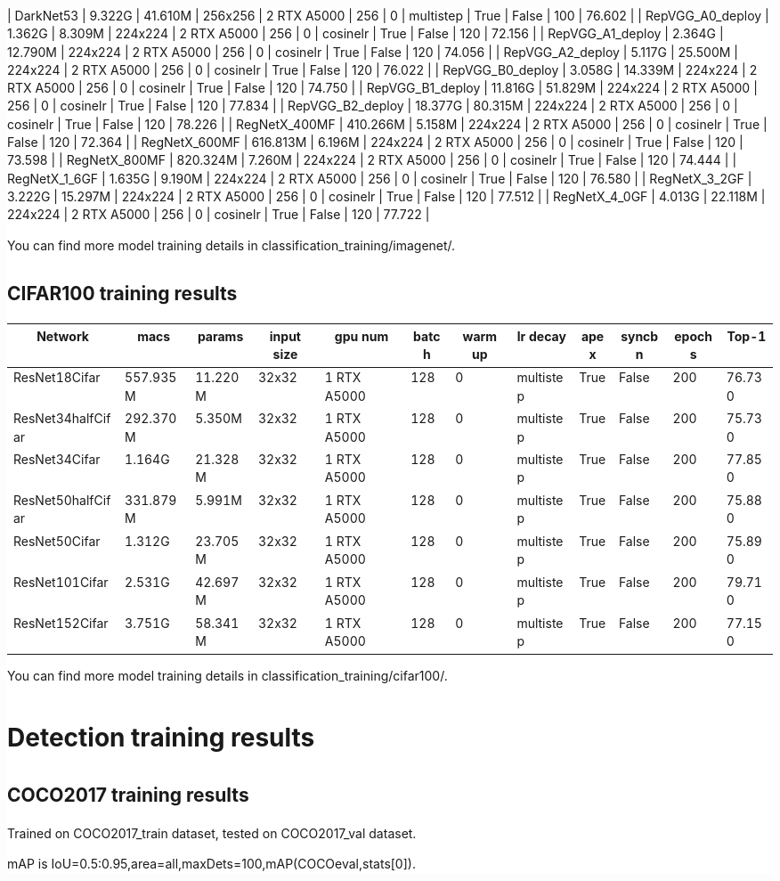 | DarkNet53            | 9.322G   | 41.610M     | 256x256    | 2 RTX A5000  | 256       | 0       | multistep | True | False  | 100    | 76.602 |
| RepVGG_A0_deploy     | 1.362G   | 8.309M      | 224x224    | 2 RTX A5000  | 256       | 0       | cosinelr  | True | False  | 120    | 72.156 |
| RepVGG_A1_deploy     | 2.364G   | 12.790M     | 224x224    | 2 RTX A5000  | 256       | 0       | cosinelr  | True | False  | 120    | 74.056 |
| RepVGG_A2_deploy     | 5.117G   | 25.500M     | 224x224    | 2 RTX A5000  | 256       | 0       | cosinelr  | True | False  | 120    | 76.022 |
| RepVGG_B0_deploy     | 3.058G   | 14.339M     | 224x224    | 2 RTX A5000  | 256       | 0       | cosinelr  | True | False  | 120    | 74.750 |
| RepVGG_B1_deploy     | 11.816G  | 51.829M     | 224x224    | 2 RTX A5000  | 256       | 0       | cosinelr  | True | False  | 120    | 77.834 |
| RepVGG_B2_deploy     | 18.377G  | 80.315M     | 224x224    | 2 RTX A5000  | 256       | 0       | cosinelr  | True | False  | 120    | 78.226 |
| RegNetX_400MF        | 410.266M | 5.158M      | 224x224    | 2 RTX A5000  | 256       | 0       | cosinelr  | True | False  | 120    | 72.364 |
| RegNetX_600MF        | 616.813M | 6.196M      | 224x224    | 2 RTX A5000  | 256       | 0       | cosinelr  | True | False  | 120    | 73.598 |
| RegNetX_800MF        | 820.324M | 7.260M      | 224x224    | 2 RTX A5000  | 256       | 0       | cosinelr  | True | False  | 120    | 74.444 |
| RegNetX_1_6GF        | 1.635G   | 9.190M      | 224x224    | 2 RTX A5000  | 256       | 0       | cosinelr  | True | False  | 120    | 76.580 |
| RegNetX_3_2GF        | 3.222G   | 15.297M     | 224x224    | 2 RTX A5000  | 256       | 0       | cosinelr  | True | False  | 120    | 77.512 |
| RegNetX_4_0GF        | 4.013G   | 22.118M     | 224x224    | 2 RTX A5000  | 256       | 0       | cosinelr  | True | False  | 120    | 77.722 |

You can find more model training details in classification_training/imagenet/.

## CIFAR100 training results

| Network              | macs     | params      | input size | gpu num      | batch     | warm up | lr decay  | apex | syncbn | epochs | Top-1  |
| -------------        | -------- | ----------- | ---------- | ------------ | --------- | ------- | --------  | ---- | ------ | ------ | ------ |
| ResNet18Cifar        | 557.935M | 11.220M     | 32x32      | 1 RTX A5000  | 128       | 0       | multistep | True | False  | 200    | 76.730 |
| ResNet34halfCifar    | 292.370M | 5.350M      | 32x32      | 1 RTX A5000  | 128       | 0       | multistep | True | False  | 200    | 75.730 |
| ResNet34Cifar        | 1.164G   | 21.328M     | 32x32      | 1 RTX A5000  | 128       | 0       | multistep | True | False  | 200    | 77.850 |
| ResNet50halfCifar    | 331.879M | 5.991M      | 32x32      | 1 RTX A5000  | 128       | 0       | multistep | True | False  | 200    | 75.880 |
| ResNet50Cifar        | 1.312G   | 23.705M     | 32x32      | 1 RTX A5000  | 128       | 0       | multistep | True | False  | 200    | 75.890 |
| ResNet101Cifar       | 2.531G   | 42.697M     | 32x32      | 1 RTX A5000  | 128       | 0       | multistep | True | False  | 200    | 79.710 |
| ResNet152Cifar       | 3.751G   | 58.341M     | 32x32      | 1 RTX A5000  | 128       | 0       | multistep | True | False  | 200    | 77.150 |

You can find more model training details in classification_training/cifar100/.

# Detection training results

## COCO2017 training results

Trained on COCO2017_train dataset, tested on COCO2017_val dataset.

mAP is IoU=0.5:0.95,area=all,maxDets=100,mAP(COCOeval,stats[0]).

